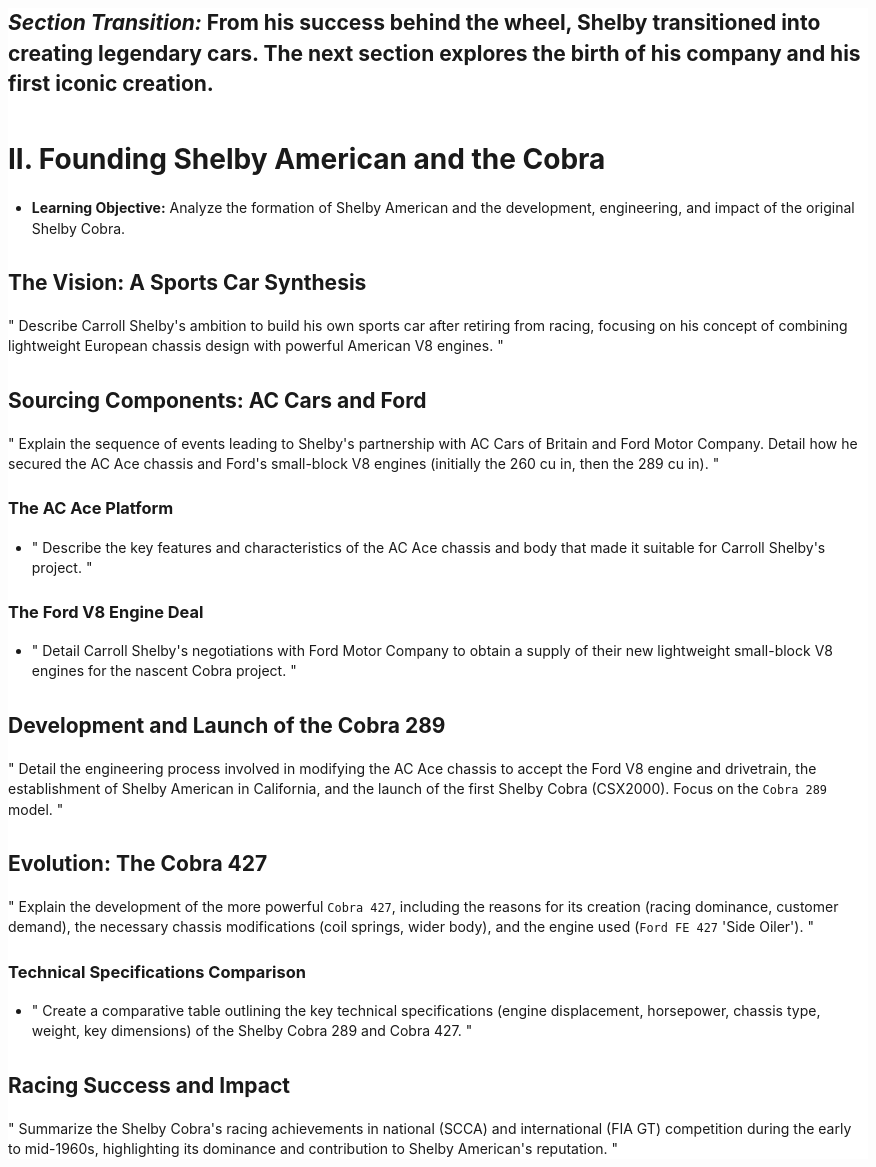 *Section Transition:* From his success behind the wheel, Shelby transitioned into creating legendary cars. The next section explores the birth of his company and his first iconic creation.
---

# II. Founding Shelby American and the Cobra

*   **Learning Objective:** Analyze the formation of Shelby American and the development, engineering, and impact of the original Shelby Cobra.

## The Vision: A Sports Car Synthesis
"<prompt> Describe Carroll Shelby's ambition to build his own sports car after retiring from racing, focusing on his concept of combining lightweight European chassis design with powerful American V8 engines. </prompt>"

## Sourcing Components: AC Cars and Ford
"<prompt> Explain the sequence of events leading to Shelby's partnership with AC Cars of Britain and Ford Motor Company. Detail how he secured the AC Ace chassis and Ford's small-block V8 engines (initially the 260 cu in, then the 289 cu in). </prompt>"

### The AC Ace Platform
*   "<prompt> Describe the key features and characteristics of the AC Ace chassis and body that made it suitable for Carroll Shelby's project. </prompt>"

### The Ford V8 Engine Deal
*   "<prompt> Detail Carroll Shelby's negotiations with Ford Motor Company to obtain a supply of their new lightweight small-block V8 engines for the nascent Cobra project. </prompt>"

## Development and Launch of the Cobra 289
"<prompt> Detail the engineering process involved in modifying the AC Ace chassis to accept the Ford V8 engine and drivetrain, the establishment of Shelby American in California, and the launch of the first Shelby Cobra (CSX2000). Focus on the `Cobra 289` model. </prompt>"

## Evolution: The Cobra 427
"<prompt> Explain the development of the more powerful `Cobra 427`, including the reasons for its creation (racing dominance, customer demand), the necessary chassis modifications (coil springs, wider body), and the engine used (`Ford FE 427` 'Side Oiler'). </prompt>"

### Technical Specifications Comparison
*   "<prompt> Create a comparative table outlining the key technical specifications (engine displacement, horsepower, chassis type, weight, key dimensions) of the Shelby Cobra 289 and Cobra 427. </prompt>"

## Racing Success and Impact
"<prompt> Summarize the Shelby Cobra's racing achievements in national (SCCA) and international (FIA GT) competition during the early to mid-1960s, highlighting its dominance and contribution to Shelby American's reputation. </prompt>"
